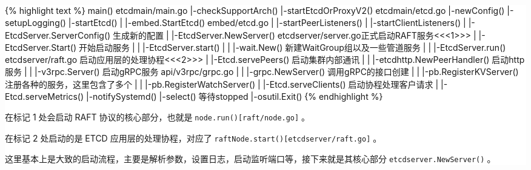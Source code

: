 

{% highlight text %}
main()                                etcdmain/main.go
 |-checkSupportArch()
 |-startEtcdOrProxyV2()               etcdmain/etcd.go
   |-newConfig()
   |-setupLogging()
   |-startEtcd()
   | |-embed.StartEtcd()              embed/etcd.go
   |   |-startPeerListeners()
   |   |-startClientListeners()
   |   |-EtcdServer.ServerConfig()    生成新的配置
   |   |-EtcdServer.NewServer()       etcdserver/server.go正式启动RAFT服务<<<1>>>
   |   |-EtcdServer.Start()           开始启动服务
   |   | |-EtcdServer.start()
   |   |   |-wait.New()               新建WaitGroup组以及一些管道服务
   |   |   |-EtcdServer.run()         etcdserver/raft.go 启动应用层的处理协程<<<2>>>
   |   |-Etcd.servePeers()            启动集群内部通讯
   |   | |-etcdhttp.NewPeerHandler()  启动http服务
   |   | |-v3rpc.Server()             启动gRPC服务 api/v3rpc/grpc.go
   |   |   |-grpc.NewServer()         调用gRPC的接口创建
   |   |   |-pb.RegisterKVServer()    注册各种的服务，这里包含了多个
   |   |   |-pb.RegisterWatchServer()
   |   |-Etcd.serveClients()          启动协程处理客户请求
   |   |-Etcd.serveMetrics()
   |-notifySystemd()
   |-select()                         等待stopped
   |-osutil.Exit()
{% endhighlight %}

在标记 1 处会启动 RAFT 协议的核心部分，也就是 `node.run()[raft/node.go]` 。

在标记 2 处启动的是 ETCD 应用层的处理协程，对应了 `raftNode.start()[etcdserver/raft.go]` 。

这里基本上是大致的启动流程，主要是解析参数，设置日志，启动监听端口等，接下来就是其核心部分 `etcdserver.NewServer()` 。
